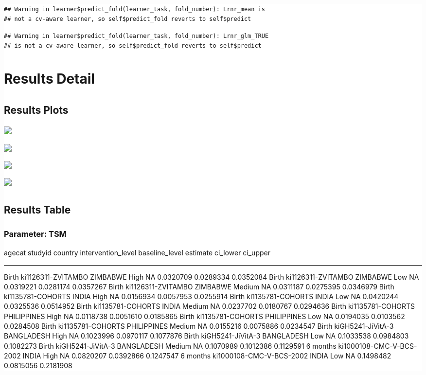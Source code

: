 ```
## Warning in learner$predict_fold(learner_task, fold_number): Lrnr_mean is
## not a cv-aware learner, so self$predict_fold reverts to self$predict
```

```
## Warning in learner$predict_fold(learner_task, fold_number): Lrnr_glm_TRUE
## is not a cv-aware learner, so self$predict_fold reverts to self$predict
```




# Results Detail

## Results Plots
![](/tmp/88d976df-1f94-4603-8212-0b64ae8a73df/11e3fcb9-ed51-41b2-914e-ef740f51c023/REPORT_files/figure-html/plot_tsm-1.png)

![](/tmp/88d976df-1f94-4603-8212-0b64ae8a73df/11e3fcb9-ed51-41b2-914e-ef740f51c023/REPORT_files/figure-html/plot_rr-1.png)



![](/tmp/88d976df-1f94-4603-8212-0b64ae8a73df/11e3fcb9-ed51-41b2-914e-ef740f51c023/REPORT_files/figure-html/plot_paf-1.png)

![](/tmp/88d976df-1f94-4603-8212-0b64ae8a73df/11e3fcb9-ed51-41b2-914e-ef740f51c023/REPORT_files/figure-html/plot_par-1.png)

## Results Table

### Parameter: TSM


agecat      studyid                    country       intervention_level   baseline_level     estimate    ci_lower    ci_upper
----------  -------------------------  ------------  -------------------  ---------------  ----------  ----------  ----------
Birth       ki1126311-ZVITAMBO         ZIMBABWE      High                 NA                0.0320709   0.0289334   0.0352084
Birth       ki1126311-ZVITAMBO         ZIMBABWE      Low                  NA                0.0319221   0.0281174   0.0357267
Birth       ki1126311-ZVITAMBO         ZIMBABWE      Medium               NA                0.0311187   0.0275395   0.0346979
Birth       ki1135781-COHORTS          INDIA         High                 NA                0.0156934   0.0057953   0.0255914
Birth       ki1135781-COHORTS          INDIA         Low                  NA                0.0420244   0.0325536   0.0514952
Birth       ki1135781-COHORTS          INDIA         Medium               NA                0.0237702   0.0180767   0.0294636
Birth       ki1135781-COHORTS          PHILIPPINES   High                 NA                0.0118738   0.0051610   0.0185865
Birth       ki1135781-COHORTS          PHILIPPINES   Low                  NA                0.0194035   0.0103562   0.0284508
Birth       ki1135781-COHORTS          PHILIPPINES   Medium               NA                0.0155216   0.0075886   0.0234547
Birth       kiGH5241-JiVitA-3          BANGLADESH    High                 NA                0.1023996   0.0970117   0.1077876
Birth       kiGH5241-JiVitA-3          BANGLADESH    Low                  NA                0.1033538   0.0984803   0.1082273
Birth       kiGH5241-JiVitA-3          BANGLADESH    Medium               NA                0.1070989   0.1012386   0.1129591
6 months    ki1000108-CMC-V-BCS-2002   INDIA         High                 NA                0.0820207   0.0392866   0.1247547
6 months    ki1000108-CMC-V-BCS-2002   INDIA         Low                  NA                0.1498482   0.0815056   0.2181908